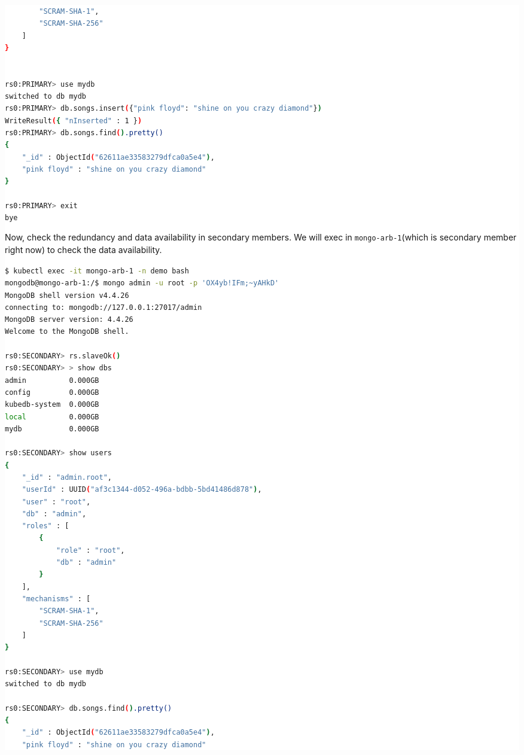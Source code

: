 ```bash
		"SCRAM-SHA-1",
		"SCRAM-SHA-256"
	]
}


rs0:PRIMARY> use mydb
switched to db mydb
rs0:PRIMARY> db.songs.insert({"pink floyd": "shine on you crazy diamond"})
WriteResult({ "nInserted" : 1 })
rs0:PRIMARY> db.songs.find().pretty()
{
	"_id" : ObjectId("62611ae33583279dfca0a5e4"),
	"pink floyd" : "shine on you crazy diamond"
}

rs0:PRIMARY> exit
bye
```

Now, check the redundancy and data availability in secondary members.
We will exec in `mongo-arb-1`(which is secondary member right now) to check the data availability.

```bash
$ kubectl exec -it mongo-arb-1 -n demo bash
mongodb@mongo-arb-1:/$ mongo admin -u root -p 'OX4yb!IFm;~yAHkD'
MongoDB shell version v4.4.26
connecting to: mongodb://127.0.0.1:27017/admin
MongoDB server version: 4.4.26
Welcome to the MongoDB shell.

rs0:SECONDARY> rs.slaveOk()
rs0:SECONDARY> > show dbs
admin          0.000GB
config         0.000GB
kubedb-system  0.000GB
local          0.000GB
mydb           0.000GB

rs0:SECONDARY> show users
{
	"_id" : "admin.root",
	"userId" : UUID("af3c1344-d052-496a-bdbb-5bd41486d878"),
	"user" : "root",
	"db" : "admin",
	"roles" : [
		{
			"role" : "root",
			"db" : "admin"
		}
	],
	"mechanisms" : [
		"SCRAM-SHA-1",
		"SCRAM-SHA-256"
	]
}

rs0:SECONDARY> use mydb
switched to db mydb

rs0:SECONDARY> db.songs.find().pretty()
{
	"_id" : ObjectId("62611ae33583279dfca0a5e4"),
	"pink floyd" : "shine on you crazy diamond"
```